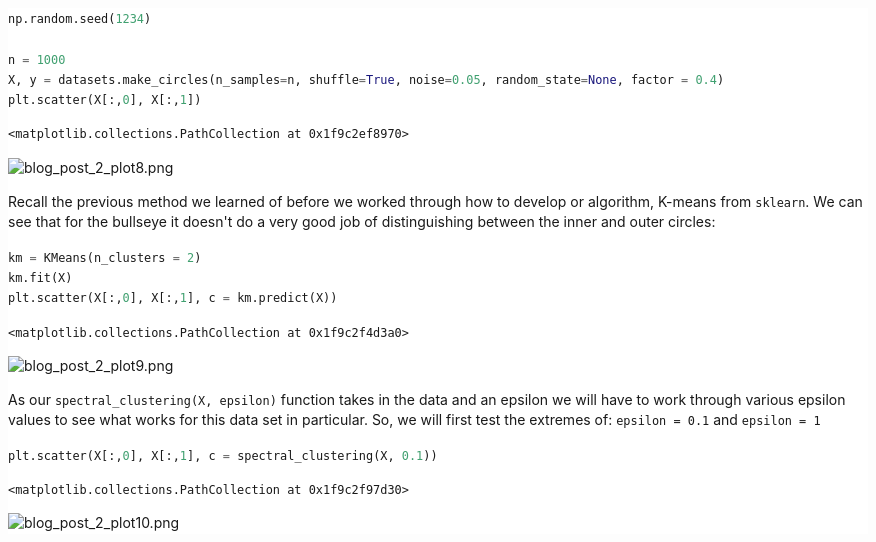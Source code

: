 ```python
np.random.seed(1234)

n = 1000
X, y = datasets.make_circles(n_samples=n, shuffle=True, noise=0.05, random_state=None, factor = 0.4)
plt.scatter(X[:,0], X[:,1])
```




    <matplotlib.collections.PathCollection at 0x1f9c2ef8970>




    
![blog_post_2_plot8.png](/images/blog_post_2_plot8.png)
    


Recall the previous method we learned of before we worked through how to develop or algorithm, K-means from `sklearn`. We can see that for the bullseye it doesn't do a very good job of distinguishing between the inner and outer circles:


```python
km = KMeans(n_clusters = 2)
km.fit(X)
plt.scatter(X[:,0], X[:,1], c = km.predict(X))
```




    <matplotlib.collections.PathCollection at 0x1f9c2f4d3a0>




    
![blog_post_2_plot9.png](/images/blog_post_2_plot9.png)
    


As our `spectral_clustering(X, epsilon)` function takes in the data and an epsilon we will have to work through various epsilon values to see what works for this data set in particular. So, we will first test the extremes of: `epsilon = 0.1` and `epsilon = 1`


```python
plt.scatter(X[:,0], X[:,1], c = spectral_clustering(X, 0.1)) 
```




    <matplotlib.collections.PathCollection at 0x1f9c2f97d30>




    
![blog_post_2_plot10.png](/images/blog_post_2_plot10.png)
    

